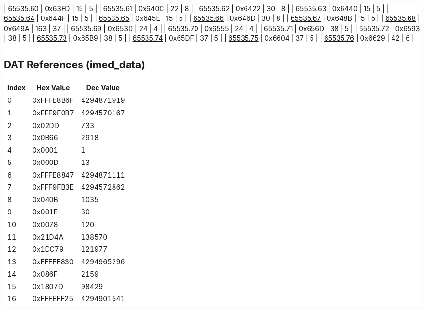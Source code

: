 | [65535.60](./65535.60.md) | 0x63FD   |     15 |              5 |
| [65535.61](./65535.61.md) | 0x640C   |     22 |              8 |
| [65535.62](./65535.62.md) | 0x6422   |     30 |              8 |
| [65535.63](./65535.63.md) | 0x6440   |     15 |              5 |
| [65535.64](./65535.64.md) | 0x644F   |     15 |              5 |
| [65535.65](./65535.65.md) | 0x645E   |     15 |              5 |
| [65535.66](./65535.66.md) | 0x646D   |     30 |              8 |
| [65535.67](./65535.67.md) | 0x648B   |     15 |              5 |
| [65535.68](./65535.68.md) | 0x649A   |    163 |             37 |
| [65535.69](./65535.69.md) | 0x653D   |     24 |              4 |
| [65535.70](./65535.70.md) | 0x6555   |     24 |              4 |
| [65535.71](./65535.71.md) | 0x656D   |     38 |              5 |
| [65535.72](./65535.72.md) | 0x6593   |     38 |              5 |
| [65535.73](./65535.73.md) | 0x65B9   |     38 |              5 |
| [65535.74](./65535.74.md) | 0x65DF   |     37 |              5 |
| [65535.75](./65535.75.md) | 0x6604   |     37 |              5 |
| [65535.76](./65535.76.md) | 0x6629   |     42 |              6 |

## DAT References (imed_data)

|   Index | Hex Value   |   Dec Value |
|---------|-------------|-------------|
|       0 | 0xFFFE8B6F  |  4294871919 |
|       1 | 0xFFF9F0B7  |  4294570167 |
|       2 | 0x02DD      |         733 |
|       3 | 0x0B66      |        2918 |
|       4 | 0x0001      |           1 |
|       5 | 0x000D      |          13 |
|       6 | 0xFFFE8847  |  4294871111 |
|       7 | 0xFFF9FB3E  |  4294572862 |
|       8 | 0x040B      |        1035 |
|       9 | 0x001E      |          30 |
|      10 | 0x0078      |         120 |
|      11 | 0x21D4A     |      138570 |
|      12 | 0x1DC79     |      121977 |
|      13 | 0xFFFFF830  |  4294965296 |
|      14 | 0x086F      |        2159 |
|      15 | 0x1807D     |       98429 |
|      16 | 0xFFFEFF25  |  4294901541 |